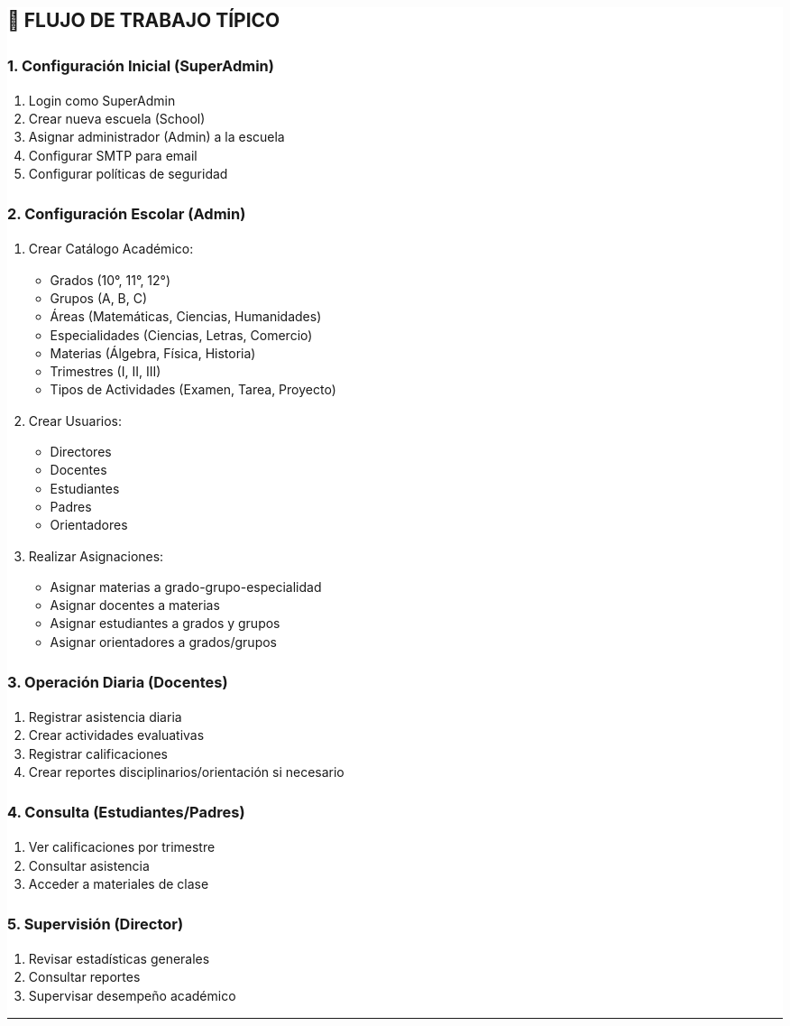 
## 🚀 FLUJO DE TRABAJO TÍPICO

### **1. Configuración Inicial (SuperAdmin)**
1. Login como SuperAdmin
2. Crear nueva escuela (School)
3. Asignar administrador (Admin) a la escuela
4. Configurar SMTP para email
5. Configurar políticas de seguridad

### **2. Configuración Escolar (Admin)**
1. Crear Catálogo Académico:
   - Grados (10°, 11°, 12°)
   - Grupos (A, B, C)
   - Áreas (Matemáticas, Ciencias, Humanidades)
   - Especialidades (Ciencias, Letras, Comercio)
   - Materias (Álgebra, Física, Historia)
   - Trimestres (I, II, III)
   - Tipos de Actividades (Examen, Tarea, Proyecto)

2. Crear Usuarios:
   - Directores
   - Docentes
   - Estudiantes
   - Padres
   - Orientadores

3. Realizar Asignaciones:
   - Asignar materias a grado-grupo-especialidad
   - Asignar docentes a materias
   - Asignar estudiantes a grados y grupos
   - Asignar orientadores a grados/grupos

### **3. Operación Diaria (Docentes)**
1. Registrar asistencia diaria
2. Crear actividades evaluativas
3. Registrar calificaciones
4. Crear reportes disciplinarios/orientación si necesario

### **4. Consulta (Estudiantes/Padres)**
1. Ver calificaciones por trimestre
2. Consultar asistencia
3. Acceder a materiales de clase

### **5. Supervisión (Director)**
1. Revisar estadísticas generales
2. Consultar reportes
3. Supervisar desempeño académico

---
